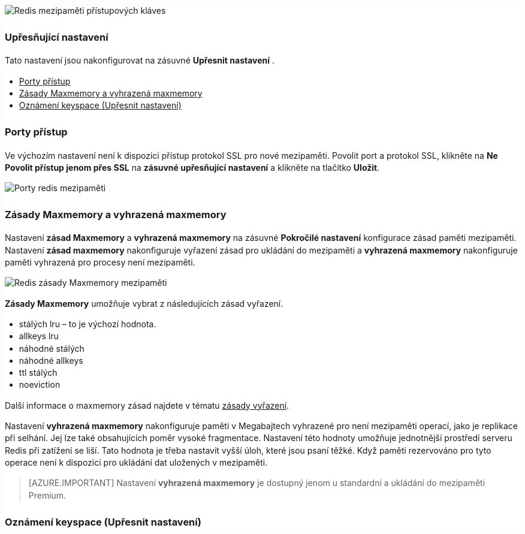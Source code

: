 ![Redis mezipaměti přístupových kláves](./media/cache-configure/redis-cache-manage-keys.png)






### <a name="advanced-settings"></a>Upřesňující nastavení

Tato nastavení jsou nakonfigurovat na zásuvné **Upřesnit nastavení** .

-   [Porty přístup](#access-ports)
-   [Zásady Maxmemory a vyhrazená maxmemory](#maxmemory-policy-and-maxmemory-reserved)
-   [Oznámení keyspace (Upřesnit nastavení)](#keyspace-notifications-advanced-settings)


### <a name="access-ports"></a>Porty přístup

Ve výchozím nastavení není k dispozici přístup protokol SSL pro nové mezipaměti. Povolit port a protokol SSL, klikněte na **Ne** **Povolit přístup jenom přes SSL** na **zásuvné upřesňující nastavení** a klikněte na tlačítko **Uložit**.

![Porty redis mezipaměti](./media/cache-configure/redis-cache-access-ports.png)

### <a name="maxmemory-policy-and-maxmemory-reserved"></a>Zásady Maxmemory a vyhrazená maxmemory

Nastavení **zásad Maxmemory** a **vyhrazená maxmemory** na zásuvné **Pokročilé nastavení** konfigurace zásad paměti mezipaměti. Nastavení **zásad maxmemory** nakonfiguruje vyřazení zásad pro ukládání do mezipaměti a **vyhrazená maxmemory** nakonfiguruje paměti vyhrazená pro procesy není mezipaměti.

![Redis zásady Maxmemory mezipaměti](./media/cache-configure/redis-cache-maxmemory-policy.png)

**Zásady Maxmemory** umožňuje vybrat z následujících zásad vyřazení.

-   stálých lru – to je výchozí hodnota.
-   allkeys lru
-   náhodné stálých
-   náhodné allkeys
-   ttl stálých
-   noeviction

Další informace o maxmemory zásad najdete v tématu [zásady vyřazení](http://redis.io/topics/lru-cache#eviction-policies).

Nastavení **vyhrazená maxmemory** nakonfiguruje paměti v Megabajtech vyhrazené pro není mezipaměti operací, jako je replikace při selhání. Jej lze také obsahujících poměr vysoké fragmentace. Nastavení této hodnoty umožňuje jednotnější prostředí serveru Redis při zatížení se liší. Tato hodnota je třeba nastavit vyšší úloh, které jsou psaní těžké. Když paměti rezervováno pro tyto operace není k dispozici pro ukládání dat uložených v mezipaměti.

>[AZURE.IMPORTANT] Nastavení **vyhrazená maxmemory** je dostupný jenom u standardní a ukládání do mezipaměti Premium.

### <a name="keyspace-notifications-advanced-settings"></a>Oznámení keyspace (Upřesnit nastavení)
